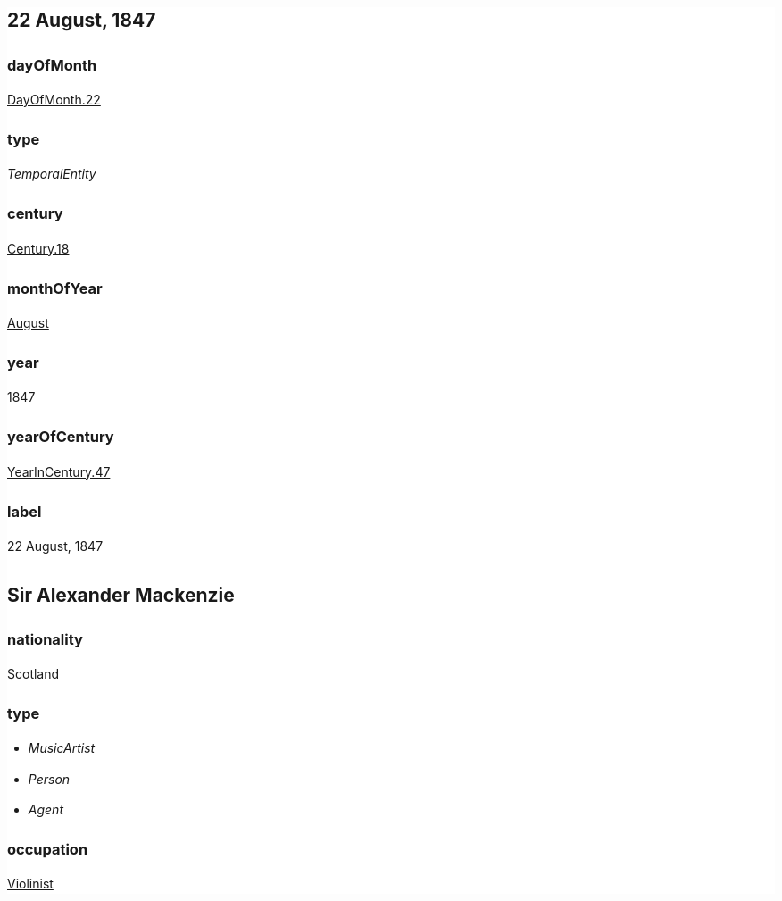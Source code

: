 ## 22 August, 1847

### dayOfMonth


[DayOfMonth.22](#DayOfMonth.22)

### type


*TemporalEntity*

### century


[Century.18](#Century.18)

### monthOfYear


[August](#August)

### year


1847

### yearOfCentury


[YearInCentury.47](#YearInCentury.47)

### label


22 August, 1847

## Sir Alexander Mackenzie

### nationality


[Scotland](#Scotland)

### type

 - *MusicArtist*

 - *Person*

 - *Agent*

### occupation


[Violinist](#Violinist)
